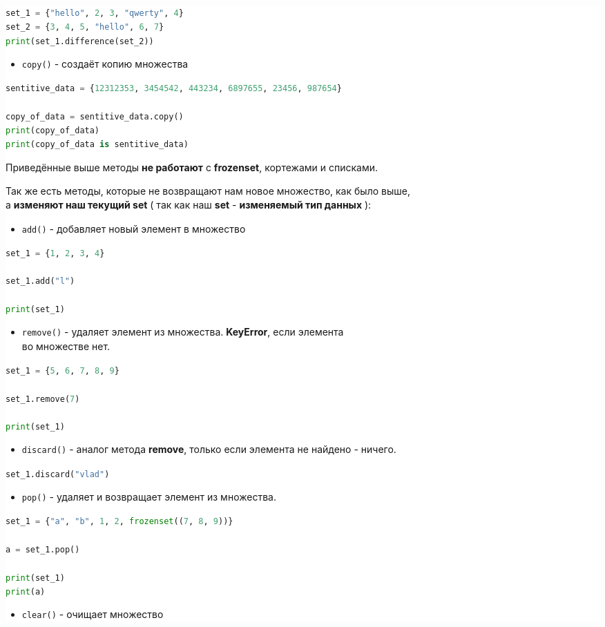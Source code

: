 ```python
set_1 = {"hello", 2, 3, "qwerty", 4}
set_2 = {3, 4, 5, "hello", 6, 7}
print(set_1.difference(set_2))
```

* `copy()` - создаёт копию множества

```python
sentitive_data = {12312353, 3454542, 443234, 6897655, 23456, 987654}

copy_of_data = sentitive_data.copy()
print(copy_of_data)
print(copy_of_data is sentitive_data)
```

Приведённые выше методы **не работают** с **frozenset**, кортежами и списками.             

Так же есть методы, которые не возвращают нам новое множество, как было выше,            
а **изменяют наш текущий set** ( так как наш **set** - **изменяемый тип данных** ):            


* `add()` - добавляет новый элемент в множество

```python
set_1 = {1, 2, 3, 4}

set_1.add("l")

print(set_1)
```

* `remove()` - удаляет элемент из множества. **KeyError**, если элемента             
во множестве нет.

```python
set_1 = {5, 6, 7, 8, 9}

set_1.remove(7)

print(set_1)
```

* `discard()` - аналог метода **remove**, только если элемента не найдено - ничего.             

```python
set_1.discard("vlad")
```

* `pop()` - удаляет и возвращает элемент из множества.               

```python
set_1 = {"a", "b", 1, 2, frozenset((7, 8, 9))}

a = set_1.pop()

print(set_1)
print(a)
```
* `clear()` - очищает множество
